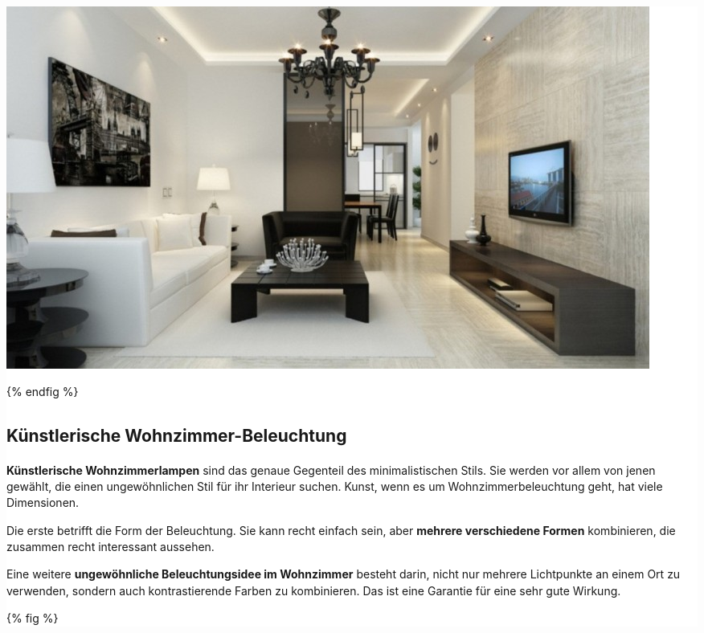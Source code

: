 ![Wohnzimmerbeleuchtung - Glamour-Stil](/uploads/lampy_do_salonu_styl_glamour_2.jpg "Wohnzimmerbeleuchtung - Glamour-Stil")

{% endfig %}

## Künstlerische Wohnzimmer-Beleuchtung

**Künstlerische Wohnzimmerlampen** sind das genaue Gegenteil des minimalistischen Stils. Sie werden vor allem von jenen gewählt, die einen ungewöhnlichen Stil für ihr Interieur suchen. Kunst, wenn es um Wohnzimmerbeleuchtung geht, hat viele Dimensionen.

Die erste betrifft die Form der Beleuchtung. Sie kann recht einfach sein, aber **mehrere verschiedene Formen** kombinieren, die zusammen recht interessant aussehen.

Eine weitere **ungewöhnliche Beleuchtungsidee im Wohnzimmer** besteht darin, nicht nur mehrere Lichtpunkte an einem Ort zu verwenden, sondern auch kontrastierende Farben zu kombinieren. Das ist eine Garantie für eine sehr gute Wirkung.

{% fig %}
